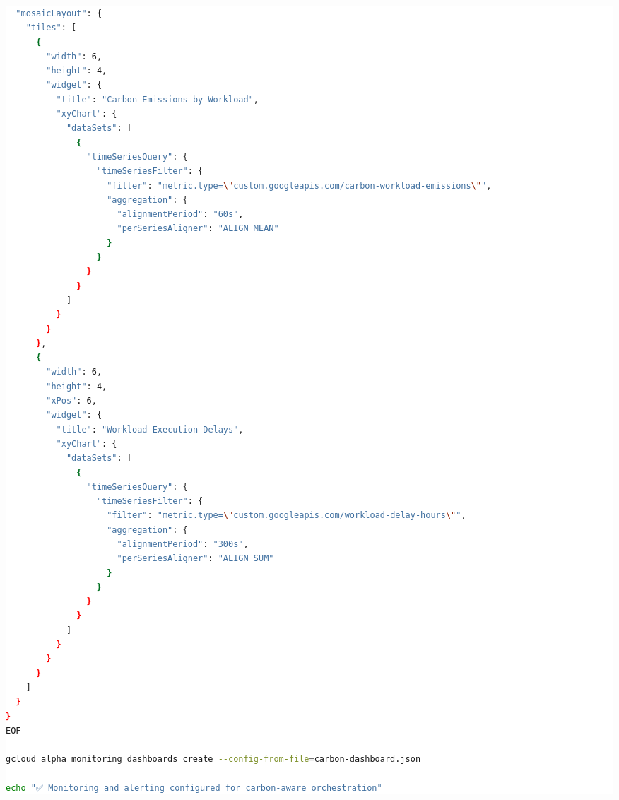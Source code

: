    ```bash
     "mosaicLayout": {
       "tiles": [
         {
           "width": 6,
           "height": 4,
           "widget": {
             "title": "Carbon Emissions by Workload",
             "xyChart": {
               "dataSets": [
                 {
                   "timeSeriesQuery": {
                     "timeSeriesFilter": {
                       "filter": "metric.type=\"custom.googleapis.com/carbon-workload-emissions\"",
                       "aggregation": {
                         "alignmentPeriod": "60s",
                         "perSeriesAligner": "ALIGN_MEAN"
                       }
                     }
                   }
                 }
               ]
             }
           }
         },
         {
           "width": 6,
           "height": 4,
           "xPos": 6,
           "widget": {
             "title": "Workload Execution Delays",
             "xyChart": {
               "dataSets": [
                 {
                   "timeSeriesQuery": {
                     "timeSeriesFilter": {
                       "filter": "metric.type=\"custom.googleapis.com/workload-delay-hours\"",
                       "aggregation": {
                         "alignmentPeriod": "300s",
                         "perSeriesAligner": "ALIGN_SUM"
                       }
                     }
                   }
                 }
               ]
             }
           }
         }
       ]
     }
   }
   EOF
   
   gcloud alpha monitoring dashboards create --config-from-file=carbon-dashboard.json
   
   echo "✅ Monitoring and alerting configured for carbon-aware orchestration"
   ```
